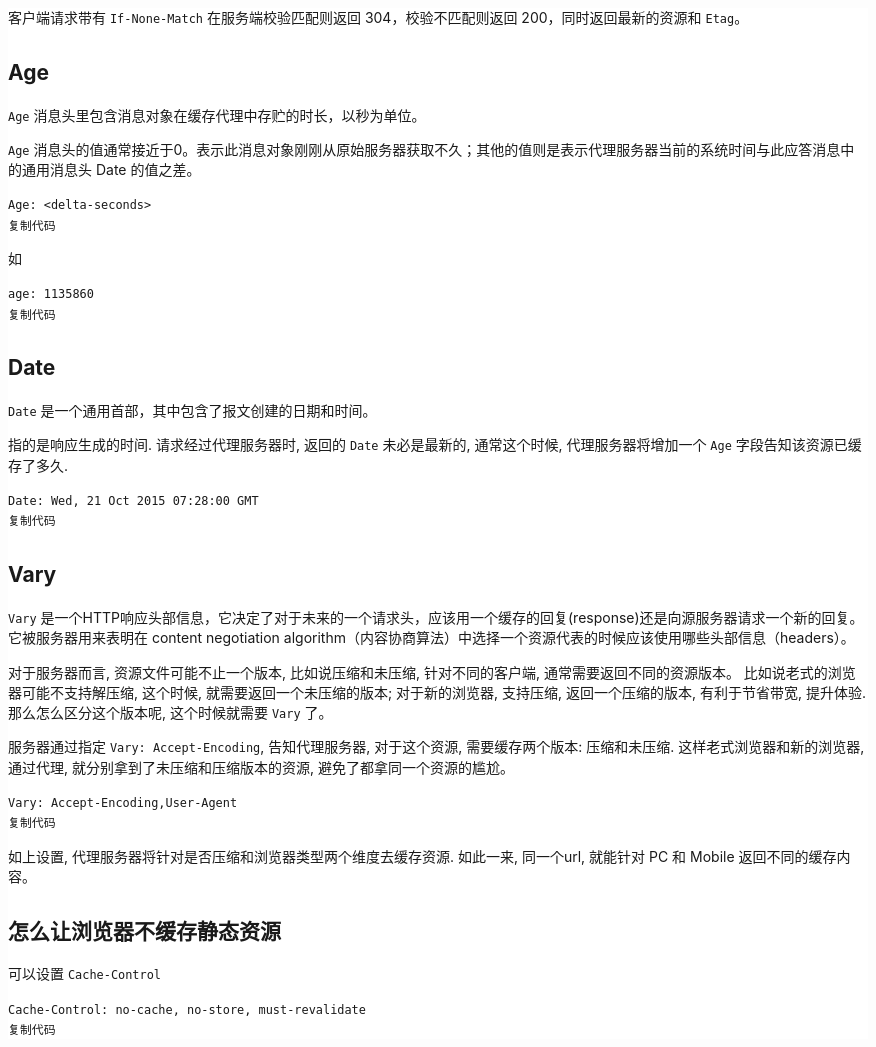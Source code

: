 客户端请求带有 `If-None-Match` 在服务端校验匹配则返回 304，校验不匹配则返回 200，同时返回最新的资源和 `Etag`。

## Age

`Age` 消息头里包含消息对象在缓存代理中存贮的时长，以秒为单位。

`Age` 消息头的值通常接近于0。表示此消息对象刚刚从原始服务器获取不久；其他的值则是表示代理服务器当前的系统时间与此应答消息中的通用消息头 Date 的值之差。

```
Age: <delta-seconds>
复制代码
```

如

```
age: 1135860
复制代码
```

## Date

`Date` 是一个通用首部，其中包含了报文创建的日期和时间。

指的是响应生成的时间. 请求经过代理服务器时, 返回的 `Date` 未必是最新的, 通常这个时候, 代理服务器将增加一个 `Age` 字段告知该资源已缓存了多久.

```
Date: Wed, 21 Oct 2015 07:28:00 GMT 
复制代码
```

## Vary

`Vary` 是一个HTTP响应头部信息，它决定了对于未来的一个请求头，应该用一个缓存的回复(response)还是向源服务器请求一个新的回复。它被服务器用来表明在 content negotiation algorithm（内容协商算法）中选择一个资源代表的时候应该使用哪些头部信息（headers）。

对于服务器而言, 资源文件可能不止一个版本, 比如说压缩和未压缩, 针对不同的客户端, 通常需要返回不同的资源版本。 比如说老式的浏览器可能不支持解压缩, 这个时候, 就需要返回一个未压缩的版本; 对于新的浏览器, 支持压缩, 返回一个压缩的版本, 有利于节省带宽, 提升体验. 那么怎么区分这个版本呢, 这个时候就需要 `Vary` 了。

服务器通过指定 `Vary: Accept-Encoding`, 告知代理服务器, 对于这个资源, 需要缓存两个版本: 压缩和未压缩. 这样老式浏览器和新的浏览器, 通过代理, 就分别拿到了未压缩和压缩版本的资源, 避免了都拿同一个资源的尴尬。

```
Vary: Accept-Encoding,User-Agent
复制代码
```

如上设置, 代理服务器将针对是否压缩和浏览器类型两个维度去缓存资源. 如此一来, 同一个url, 就能针对 PC 和 Mobile 返回不同的缓存内容。

## 怎么让浏览器不缓存静态资源

可以设置 `Cache-Control`

```
Cache-Control: no-cache, no-store, must-revalidate
复制代码
```
